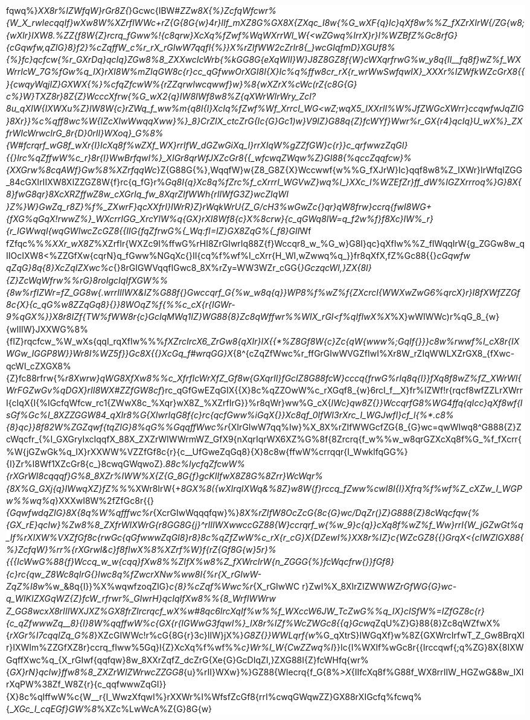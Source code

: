 fqwq%}_XX8r%IZWfqW}rGr8Z{_}Gcwc{IBW#*ZZw8X{%}ZcfqWfcwr%{W_X_rwIecqqIf}wXw8W%XZrfIWWc+rZ{G{8G{w}4r}IIf_mXZ8G%GX8X{ZXqc_I8w{%G_wXF{q}Ic}qXf8w%%Z_fXZrXIrW{/_ZG{w8;{wXIr}IXW8.%ZZ{f8W{Z}rcrq_fGww%!{c8qrw}XcXq%fZwf%WqWXrrWI_W{<wZGwq%IrrX}r}I%WZBfZ%Gc8rfG}{cGqwfw,qZIG}8}f2}%cZqffW_c%r_rX_rGIwW7qqfI_{%}_}X%rZIfWW2cZrIr8_{_}wcGIqfmD}XGUf8%{%}fc}qcfcw{%r_GXrDq}qcIq}ZGw8%8_ZXXwcIcWrb{%kGG8G{eXqWII}W}J8Z8GZ8f{W}cWXqrfrwG%w_y8q{II__fq8f}wZ%f_WXWrrIcW_7G%fGw%q_IX}rXI8W%mZIqGW8c{r}cc_qGfwwOrXGI8I{X}Ic%q%ffw8cr_rX{r_wrWwSwfqwIX}_XXXr%IZWfkWZcGrX8{{}{cwqyWqjIZ}GXWX{%}%cfqZfcwW%{rZZqrwIwcqwwf}w}%8{wXZrX%cWc(rZ{_c8G{G} c_%}W}TXZ8r}8Z{Z}WcccXfrw{%G_wX2{q}IW8IWf8w8%Z{qXWrWIrWry_ZcI?8u_qXIW{IXWXu%Z}IW8W{c}rZWq_f_ww%m{q8I{I}XcIq%fZwf%Wf_XrrcI_WG<wZ;wqX5_IXXrII%W%JfZWGcXWrr}_ccqwfwJqZIG}8Xr}}%c%qff8wc%W_{IZcXIwWwqqXww}%}_8}CrZIX_ctcZrG{Ic{G}Gc1)w}V9IZ}G88q{Z}fcWYf}Wwr%r_GX{r4}qcIq}U_wX%}_ZXfrWIcWrwcIrG_8r{D}0rII}WXoq}_G%8%{W#fcrqrf_wG8f_wXr{I}IcXq8f%wZXf_WX}rrIfW_dGZwGiXq_I}rrXIqW%gZZfGW}c{r}}c_qrfwwzZqGI}{{}Irc%qZffwW%c_r}8r{I}WwBrfqwI%}_XIGr8qrWfJXZcGr8{{_wfcwqZWqw%Z}GI88{%qccZqqfcw}%{_XXGrw%8cqAWf}Gw%8_%XZrfqqWc*}Z{G88G{%},WqqfW}w{Z8_G8Z{X}Wccwwf{w%%G_fXJrW}Ic}qqf8w8%Z_IXWr}IrWfqIZGG_84cGXIrIIXW8XIZZGZ8W{f}rc{q_fG}r%*Gq8I{q}Xc8q%fZrc%f_cXrrrI_WGVwZ}wq%I_}XXc_I%WZEfZr}ff_dW%IGZXrrroq%}G}8X{8}fwG8qr}8XcXRZffwZ8w_cXGrIq_fw_8XqrZIfWWh{rIIWfG3Z}wcZIqWI }Z%}_W}GwZq_r8Z_}%f%__ZXwrF}qcXXfrI}IWrR}Z}rWqkWrU{Z_G/cH3_%wGwZc{_}qr}qW8frw}ccrq{fwI8WG+{fXG_%qGqX!rwwZ%}_WXcrrIGG_XrcYIW%q{GX}rXI8Wf8{c}X%8crw}{c_qGWq8IW=q_f2w%f}_f8Xc_}IW%_r}{r_IGWwqI{wqGWIwcZcGZ8{{IIG{fqZfrwG%{_Wq:fI=IZ}GX8ZqG%{_f8}GII*Wf fZfqc%%_%XXr_wX8Z_%XZrfIr{WXZc9I%ffwG%rHI8ZrGIwrIq88Z{f}Wccqr8_w_%G_w}G8I}qc}qXfIw%%Z_fIWqqIrW{g_ZGGw8w_qIIOcIXW8<%ZZGfXw{cqrN}q_fGww%NGqXc{}II{cq%f%wf%I_cXrr{H_WI,wZwwq%q_}}fr8qXfX,fZ%Gc88{{}_cGqwfw qZqG}8q{8}XcZqIZXwc%c_{}8rGIGWVqqfIGwc8_8X%rZy=WW3WZr_cGG{_}GczqcWI,}ZX{8I}{Z}ZcWqWfrw%%_rG}8roIgcIqIfXGW%%{8w%rfIZWr=fZ_GG8w{.wrrIIIWX&IZ%G88f{}Gwccqrf_G{%w_w8q{q}}WP8%f%wZ%f{ZXcrcI{WWXwZwG6%qrcX}r}I8fXWfZZGf8c{X}{c_qG%w8ZZqGq8}{}}8WOqZ%f{%%c_cX{r{IGWr-9%qGX%}_}X8r8IZf{TW%fWW8r{c}GcIqMWq1IZ}WG88{8}Zc8qWffwr%%WIX_rGI<f%qIfIwX%X_%X}wWIWWc)r%qG_8_{w}{wIIIW}JXXWG%8%{fIZ}rqcfcw_%W_wXs{qqI_rqXfIw%%%_fXZrcIrcX6_ZrGw8{_qXIr}IX{{*%Z8Gf8W{c}Zc{qW{www%;GqIf{}}}c8w%rwwf%I_cX8r{IXWGw_IGGP8W_}}Wr8I%WZ5f}}Gc8X{{}XcGq_f#wrqGG}X_{8^{cZqZfWwc%r_ffGrGIwWVGZfIwI%Xr8W_rZIqWWLXZrGX8_{fXwc-qcWI_cZXGX8%{Z}fc88rfrw{%_r8Xwrw}qWG8XfXw8%%c_XfrfIcWrXfZ_Gf8w{GXqrII}fGcIZ8G88fcW}cccq{frwG%rIq8q{I}}fXq8f8wZ%fZ_XWrWI{WrFGZwGv%qDGX}rII8WX#ZZfGW8cf_}rc_qGfGwEZqGIX{{X}8c%qZZOwW%c_rXGqf8_{w}6rcI_f__X}fr%IZWf!r{rqcf8wfZZLrXWrrI{cIqX{I{%IGcfqWfcw_rc1{ZWwX8c_%Xqr}wX8Z_%XZrfIrG}}%r8qWr}ww%G_cX{__IWc}qw8Z{}}WccqrfG8%WG4ffq{qIcc}qXf8wf{IsGf%Gc%I_8XZZGGW84_qXIr8%G{XIwrIqG8f{c}rc{qcfGww%iGqX_{}}Xc8qf_0IfWI3rXrc_I_WGJwfI}cf_l{%*.c8%{8}qc}}8f82W%ZGZqwf{tqZIG}8%qG%%GqqffWwc%r_{XIrGIwW7qq%Iw}%X_8X%rZIfWWGcfZG{8_{G}wc=qwWIwq8^G888{Z}ZcWqcfr_{%I_GXGryIxcIqqfX_88X_ZXZrWIWWrmWZ_GfX9{nXqrIqrWX6XZ%G%8f{8Zrcrq{f_w%%w_w8qrGZXcXq8f%G_%f_fXcrr{%W{jGZwGk%q_IX}rXXWW%VZZfGf8c{r}{c__UfGweZqGq8}{X}8c8w{ffwW%crrqqr{I_WwklfqGG%}{I}Zr%I8Wf1XZcGr8{c_}8cwqGWqwoZ}_.88c%IycfqZfcwW%{_rXGrWI8cqqqf}G_%8_8XZr%IWW%X{Z{G_8G{f}gcKIIfwX8Z8G%8Zrr}WcWqr%{8X%G_GXj{q}IWwqXZ}fZ%%_%XWr8IrW{+_8GX%8({wXIrqIXWq&%8Z}w8W{f}rccq_fZww%cwI8I{I}Xfrq%f%wf%Z_cXZw_I_WGPw%%wq%q_}XXXwI8W%2fZfGc8r{{}_{GqwfwdqZIG}8X{8q%W%qfffwc%r_{XcrGIwWqqqfqw}%}_8X%rZIfW8OcZcG{8c{G}wc/DqZr(}Z}G888{Z}8cWqcfqw{%{_GX_rE}qcIw}%Zw8%8_ZXfrWIXWrG{r8GG8G{j}^rIIIWXwwccGZ88{W}ccrqrf_w{%w_9}c{q}}cXq8f%wZ%f_Ww}rrI{W_jGZwGt%q_If%rXIXW%VXZfGf8c{rwGc{qGfwwwZqGI8}r8}8c%qZfZwW%c_rX{r_cG}X{DZewI%}_XX8r%IZ}c{WZcGZ8{{_}GrqX<{cIWZIGX88{%}ZcfqW}%rr%{_rXGrwI&c}f8fIwX%8_%XZrf%W}f{rZ{Gf8G{w}5r}%{{{IcWwG%88{f}Wccq_w_w{cqq}fXw8%%_ZIfX%w8%Z_fXWrcIrW{n_ZGGG{%}fcWqcfrw{}_}fGf8}{c}rc{qw_Z8Wc8qIrG{}Iwc8q%fZwcrXNw%ww8I{%r_{X_rGIwW-ZqZ%I8w_%w_&8q{I}}%X%wqwfzoqZIG}_c{8}%cZqf%Wwc%r_{X_rGIwWC r}ZwI%X_8XIrZIZWW*WZrGfWG{G}wc-q_WIKIZXGqWZ{Z}fcW_rfrwr%__GIwrH}qcIqIfXw8%%{8_WrfIWWrw Z_GG8wcxX8rIIIWXJXZ%GX8frZIrcrqcf_wX%w_#8qc6IrcXqIf%w%%f_WXccW6JW_TcZwG%%q_IX}cISfW%=IZfGZ8c{r}{c_qZfwwwZq__8}{I}8W%qqffwW%c{GX{r{IGWwG3fqwI%}_IX8r%IZf%WcZWGc8{{q}Gcwq*ZqU%Z}G}88{8}Zc8qWZfwX%{_rXGr%I7cqqIZq_G%8_}XZcGIWWc!r%cG{8G{r}3c}IIW}jX%}_G8Z{}}WWLqrf{w_%G_qXtrS}IWGqXf}w%8Z{GXWrcIrfwT_Z_Gw8BrqXIr}IXWIm%ZZGfXZ8r}ccrq_fIww%5Gq}I{Z}XcXq%f%wf%%_c}Wr%I_W{CwZZwq%I_}}Ic{I%WXlf%wGc8r{{Irccqwf{;q%ZG}8X{8IXWGqffXwc%q_{X_rGIwf{qqfqw}8w_8XXrZqfZ_dcZrG{Xe{G}GcDIqZI,}ZXG88I{Z}fcWHfq{wr%{_GX}rN}qcIw}ffw8%8_ZXZrWIZWrwcZZGG8_{u}%rII}WXw}%}GZ88{WIecrq{f_G{8%_>X_{IIfcXq8f%G88f_WX8rrIIW_HGZwG&8w_IXIrXqPW%38Zf_W8Z{r}{c_qqfwwwZqGI}}{X}8c%qIffwW%c{W__r{I_WwzXfqwI%}rXXWr%I%WfsfZcGf8{rrI%cwqGWqwZZ}GX88rXIGcfq%fcwq%{__XGc_I_cqEGf}GW%8_%XZc%LwWcA%Z{G}8G{w}